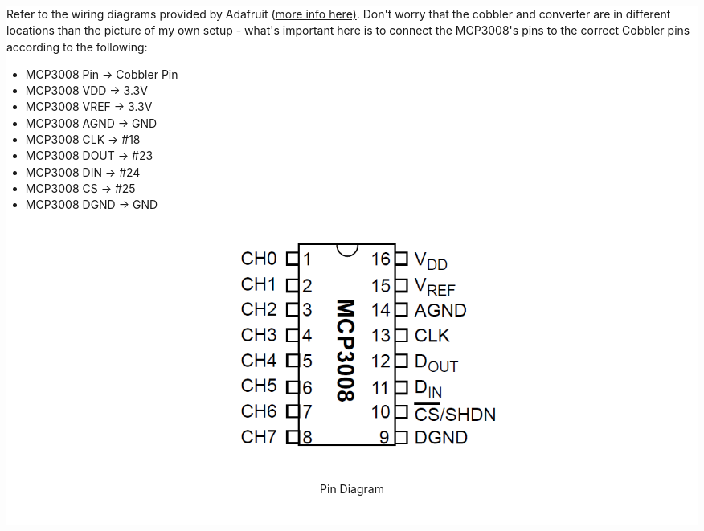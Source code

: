 Refer to the wiring diagrams provided by Adafruit ([more info here)][adafruit-page]. Don't worry that the cobbler and converter are in different locations than the picture of my own setup - what's important here is to connect the MCP3008's pins to the correct Cobbler pins according to the following:
* MCP3008 Pin -> Cobbler Pin
* MCP3008 VDD -> 3.3V 
* MCP3008 VREF -> 3.3V 
* MCP3008 AGND -> GND 
* MCP3008 CLK -> #18 
* MCP3008 DOUT -> #23 
* MCP3008 DIN -> #24 
* MCP3008 CS -> #25 
* MCP3008 DGND -> GND 

<p align="center">
  <img src="/webApp/thirstyCat/src/main/resources/static/media/build TC 8.gif" height="300">
</p>
<p align="center">
  Pin Diagram
</p>

<br>

<p align="center">

[thirsty-cat]: https://twitter.com/TheThirstyCat
[fsr-guide]: https://acaird.github.io/computers/2015/01/07/raspberry-pi-fsr
[adafruit-page]: https://learn.adafruit.com/reading-a-analog-in-and-controlling-audio-volume-with-the-raspberry-pi/connecting-the-cobbler-to-a-mcp3008
[github-page]: https://github.com/timothy-johnston/ThirstyCat
[pi-guide]: https://thepihut.com/blogs/raspberry-pi-tutorials/16021420-how-to-install-use-the-raspberry-pi-camera